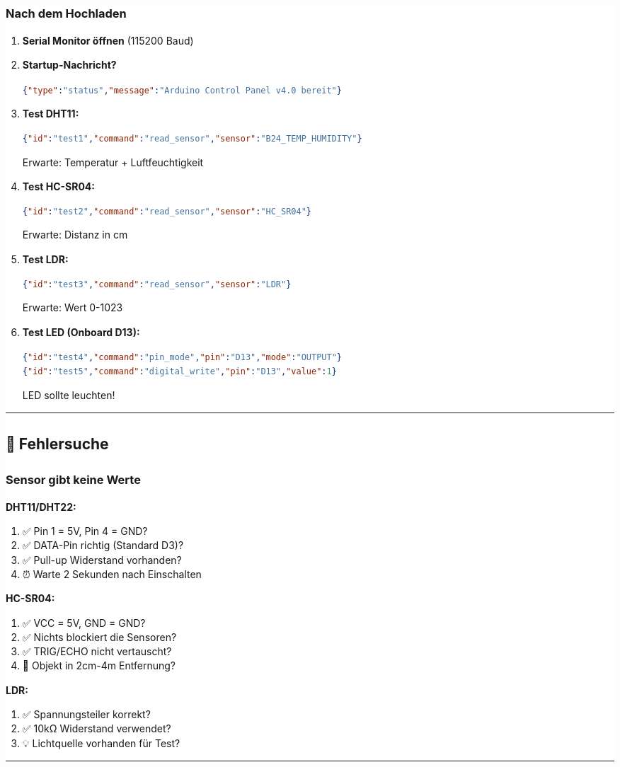### Nach dem Hochladen

1. **Serial Monitor öffnen** (115200 Baud)
2. **Startup-Nachricht?**
   ```json
   {"type":"status","message":"Arduino Control Panel v4.0 bereit"}
   ```
3. **Test DHT11:**
   ```json
   {"id":"test1","command":"read_sensor","sensor":"B24_TEMP_HUMIDITY"}
   ```
   Erwarte: Temperatur + Luftfeuchtigkeit

4. **Test HC-SR04:**
   ```json
   {"id":"test2","command":"read_sensor","sensor":"HC_SR04"}
   ```
   Erwarte: Distanz in cm

5. **Test LDR:**
   ```json
   {"id":"test3","command":"read_sensor","sensor":"LDR"}
   ```
   Erwarte: Wert 0-1023

6. **Test LED (Onboard D13):**
   ```json
   {"id":"test4","command":"pin_mode","pin":"D13","mode":"OUTPUT"}
   {"id":"test5","command":"digital_write","pin":"D13","value":1}
   ```
   LED sollte leuchten!

---

## 🐛 Fehlersuche

### Sensor gibt keine Werte

**DHT11/DHT22:**
1. ✅ Pin 1 = 5V, Pin 4 = GND?
2. ✅ DATA-Pin richtig (Standard D3)?
3. ✅ Pull-up Widerstand vorhanden?
4. ⏰ Warte 2 Sekunden nach Einschalten

**HC-SR04:**
1. ✅ VCC = 5V, GND = GND?
2. ✅ Nichts blockiert die Sensoren?
3. ✅ TRIG/ECHO nicht vertauscht?
4. 📏 Objekt in 2cm-4m Entfernung?

**LDR:**
1. ✅ Spannungsteiler korrekt?
2. ✅ 10kΩ Widerstand verwendet?
3. 💡 Lichtquelle vorhanden für Test?

---